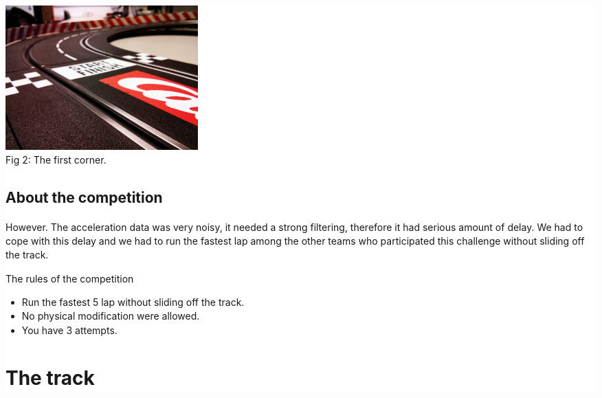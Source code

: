 <img width=280 src="/assets/images/articles/slotcar/promo2.jpg" alt="The first corner.">
<figcaption>Fig 2: The first corner.</figcaption>
</figure>



<h2>About the competition</h2>


However. The acceleration data was very noisy, it needed a strong filtering, therefore it had serious amount of delay. We had to cope with this delay and we had to run the fastest lap among the other teams who participated this challenge without sliding off the track.

The rules of the competition

- Run the fastest 5 lap without sliding off the track.
- No physical modification were allowed.
- You have 3 attempts.

# The track
